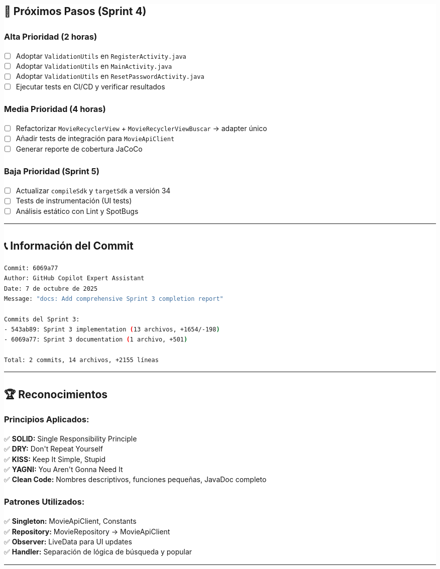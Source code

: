 ## 🎯 Próximos Pasos (Sprint 4)

### Alta Prioridad (2 horas)
- [ ] Adoptar `ValidationUtils` en `RegisterActivity.java`
- [ ] Adoptar `ValidationUtils` en `MainActivity.java`
- [ ] Adoptar `ValidationUtils` en `ResetPasswordActivity.java`
- [ ] Ejecutar tests en CI/CD y verificar resultados

### Media Prioridad (4 horas)
- [ ] Refactorizar `MovieRecyclerView` + `MovieRecyclerViewBuscar` → adapter único
- [ ] Añadir tests de integración para `MovieApiClient`
- [ ] Generar reporte de cobertura JaCoCo

### Baja Prioridad (Sprint 5)
- [ ] Actualizar `compileSdk` y `targetSdk` a versión 34
- [ ] Tests de instrumentación (UI tests)
- [ ] Análisis estático con Lint y SpotBugs

---

## 📞 Información del Commit

```bash
Commit: 6069a77
Author: GitHub Copilot Expert Assistant
Date: 7 de octubre de 2025
Message: "docs: Add comprehensive Sprint 3 completion report"

Commits del Sprint 3:
- 543ab89: Sprint 3 implementation (13 archivos, +1654/-198)
- 6069a77: Sprint 3 documentation (1 archivo, +501)

Total: 2 commits, 14 archivos, +2155 líneas
```

---

## 🏆 Reconocimientos

### Principios Aplicados:
✅ **SOLID:** Single Responsibility Principle  
✅ **DRY:** Don't Repeat Yourself  
✅ **KISS:** Keep It Simple, Stupid  
✅ **YAGNI:** You Aren't Gonna Need It  
✅ **Clean Code:** Nombres descriptivos, funciones pequeñas, JavaDoc completo

### Patrones Utilizados:
✅ **Singleton:** MovieApiClient, Constants  
✅ **Repository:** MovieRepository → MovieApiClient  
✅ **Observer:** LiveData para UI updates  
✅ **Handler:** Separación de lógica de búsqueda y popular

---